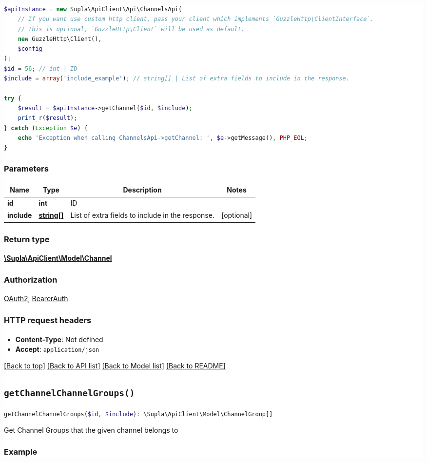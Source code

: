 ```php
$apiInstance = new Supla\ApiClient\Api\ChannelsApi(
    // If you want use custom http client, pass your client which implements `GuzzleHttp\ClientInterface`.
    // This is optional, `GuzzleHttp\Client` will be used as default.
    new GuzzleHttp\Client(),
    $config
);
$id = 56; // int | ID
$include = array('include_example'); // string[] | List of extra fields to include in the response.

try {
    $result = $apiInstance->getChannel($id, $include);
    print_r($result);
} catch (Exception $e) {
    echo 'Exception when calling ChannelsApi->getChannel: ', $e->getMessage(), PHP_EOL;
}
```

### Parameters

| Name | Type | Description  | Notes |
| ------------- | ------------- | ------------- | ------------- |
| **id** | **int**| ID | |
| **include** | [**string[]**](../Model/string.md)| List of extra fields to include in the response. | [optional] |

### Return type

[**\Supla\ApiClient\Model\Channel**](../Model/Channel.md)

### Authorization

[OAuth2](../../README.md#OAuth2), [BearerAuth](../../README.md#BearerAuth)

### HTTP request headers

- **Content-Type**: Not defined
- **Accept**: `application/json`

[[Back to top]](#) [[Back to API list]](../../README.md#endpoints)
[[Back to Model list]](../../README.md#models)
[[Back to README]](../../README.md)

## `getChannelChannelGroups()`

```php
getChannelChannelGroups($id, $include): \Supla\ApiClient\Model\ChannelGroup[]
```

Get Channel Groups that the given channel belongs to

### Example
